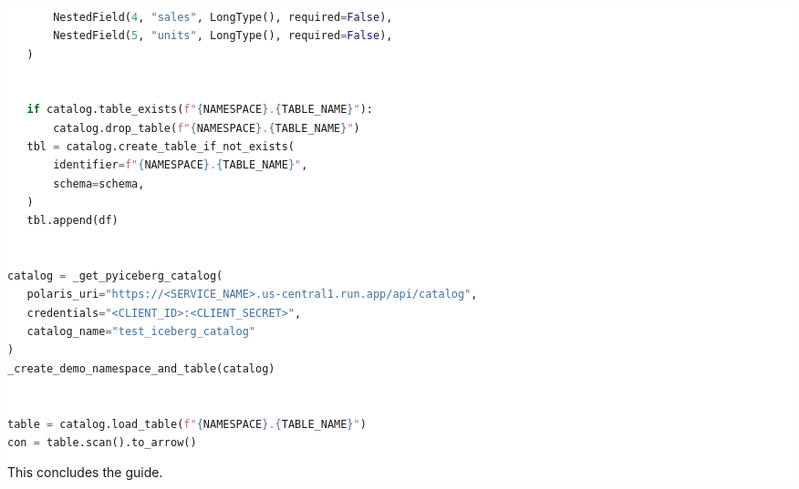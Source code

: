 ```python
       NestedField(4, "sales", LongType(), required=False),
       NestedField(5, "units", LongType(), required=False),
   )


   if catalog.table_exists(f"{NAMESPACE}.{TABLE_NAME}"):
       catalog.drop_table(f"{NAMESPACE}.{TABLE_NAME}")
   tbl = catalog.create_table_if_not_exists(
       identifier=f"{NAMESPACE}.{TABLE_NAME}",
       schema=schema,
   )
   tbl.append(df)


catalog = _get_pyiceberg_catalog(
   polaris_uri="https://<SERVICE_NAME>.us-central1.run.app/api/catalog",
   credentials="<CLIENT_ID>:<CLIENT_SECRET>",
   catalog_name="test_iceberg_catalog"
)
_create_demo_namespace_and_table(catalog)


table = catalog.load_table(f"{NAMESPACE}.{TABLE_NAME}")
con = table.scan().to_arrow()

```

This concludes the guide.
